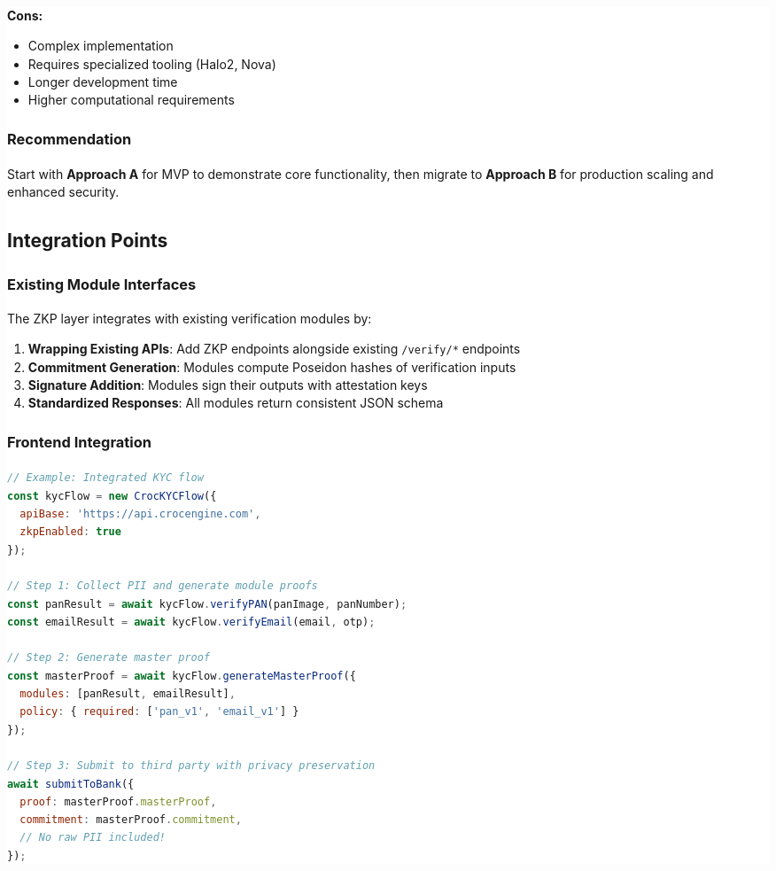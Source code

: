**Cons:**
- Complex implementation
- Requires specialized tooling (Halo2, Nova)
- Longer development time
- Higher computational requirements

### Recommendation

Start with **Approach A** for MVP to demonstrate core functionality, then migrate to **Approach B** for production scaling and enhanced security.

## Integration Points

### Existing Module Interfaces

The ZKP layer integrates with existing verification modules by:

1. **Wrapping Existing APIs**: Add ZKP endpoints alongside existing `/verify/*` endpoints
2. **Commitment Generation**: Modules compute Poseidon hashes of verification inputs
3. **Signature Addition**: Modules sign their outputs with attestation keys
4. **Standardized Responses**: All modules return consistent JSON schema

### Frontend Integration

```javascript
// Example: Integrated KYC flow
const kycFlow = new CrocKYCFlow({
  apiBase: 'https://api.crocengine.com',
  zkpEnabled: true
});

// Step 1: Collect PII and generate module proofs
const panResult = await kycFlow.verifyPAN(panImage, panNumber);
const emailResult = await kycFlow.verifyEmail(email, otp);

// Step 2: Generate master proof
const masterProof = await kycFlow.generateMasterProof({
  modules: [panResult, emailResult],
  policy: { required: ['pan_v1', 'email_v1'] }
});

// Step 3: Submit to third party with privacy preservation
await submitToBank({ 
  proof: masterProof.masterProof,
  commitment: masterProof.commitment,
  // No raw PII included!
});
```